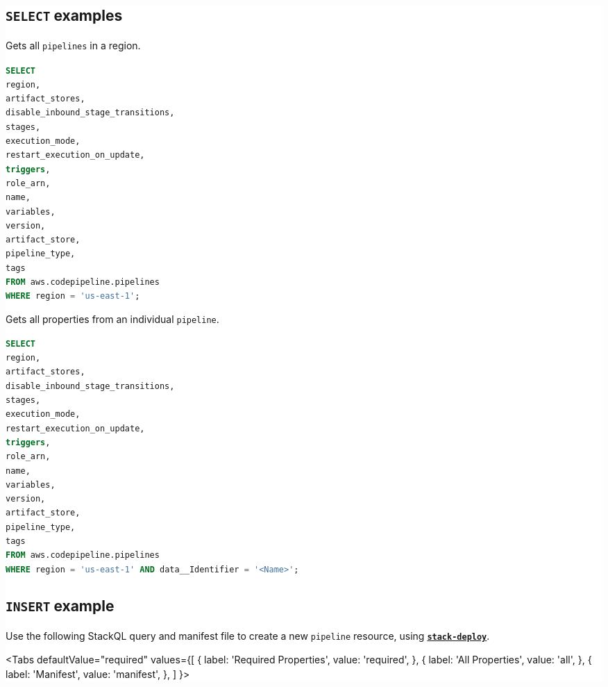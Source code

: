 ## `SELECT` examples
Gets all <code>pipelines</code> in a region.
```sql
SELECT
region,
artifact_stores,
disable_inbound_stage_transitions,
stages,
execution_mode,
restart_execution_on_update,
triggers,
role_arn,
name,
variables,
version,
artifact_store,
pipeline_type,
tags
FROM aws.codepipeline.pipelines
WHERE region = 'us-east-1';
```
Gets all properties from an individual <code>pipeline</code>.
```sql
SELECT
region,
artifact_stores,
disable_inbound_stage_transitions,
stages,
execution_mode,
restart_execution_on_update,
triggers,
role_arn,
name,
variables,
version,
artifact_store,
pipeline_type,
tags
FROM aws.codepipeline.pipelines
WHERE region = 'us-east-1' AND data__Identifier = '<Name>';
```

## `INSERT` example

Use the following StackQL query and manifest file to create a new <code>pipeline</code> resource, using [__`stack-deploy`__](https://pypi.org/project/stack-deploy/).

<Tabs
    defaultValue="required"
    values={[
      { label: 'Required Properties', value: 'required', },
      { label: 'All Properties', value: 'all', },
      { label: 'Manifest', value: 'manifest', },
    ]
}>
<TabItem value="required">
